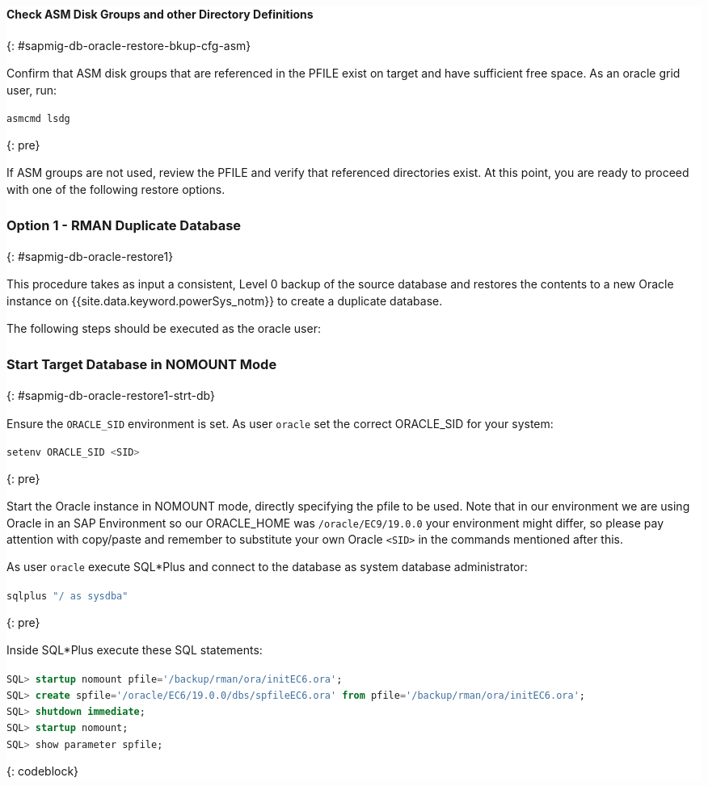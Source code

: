 #### Check ASM Disk Groups and other Directory Definitions
{: #sapmig-db-oracle-restore-bkup-cfg-asm}

Confirm that ASM disk groups that are referenced in the PFILE exist on target and have sufficient free space.
As an oracle grid user, run:
```sh
asmcmd lsdg
```
{: pre}

If ASM groups are not used, review the PFILE and verify that referenced directories exist.
At this point, you are ready to proceed with one of the following restore options.


### Option 1 - RMAN Duplicate Database
{: #sapmig-db-oracle-restore1}

This procedure takes as input a consistent, Level 0 backup of the source database and restores the contents to a new Oracle instance on {{site.data.keyword.powerSys_notm}} to create a duplicate database.

The following steps should be executed as the oracle user:


### Start Target Database in NOMOUNT Mode
{: #sapmig-db-oracle-restore1-strt-db}

Ensure the `ORACLE_SID` environment is set.
As user `oracle` set the correct ORACLE_SID for your system:
```sh
setenv ORACLE_SID <SID>
```
{: pre}

Start the Oracle instance in NOMOUNT mode, directly specifying the pfile to be used. Note that in our environment we are using Oracle in an SAP Environment so our ORACLE_HOME was `/oracle/EC9/19.0.0` your environment might differ, so please pay attention with copy/paste and remember to substitute your own Oracle `<SID>` in the commands mentioned after this.

As user `oracle` execute SQL*Plus and connect to the database as system database administrator:
```sh
sqlplus "/ as sysdba"
```
{: pre}

Inside SQL*Plus execute these SQL statements:
```sql
SQL> startup nomount pfile='/backup/rman/ora/initEC6.ora';
SQL> create spfile='/oracle/EC6/19.0.0/dbs/spfileEC6.ora' from pfile='/backup/rman/ora/initEC6.ora';
SQL> shutdown immediate;
SQL> startup nomount;
SQL> show parameter spfile;
```
{: codeblock}
